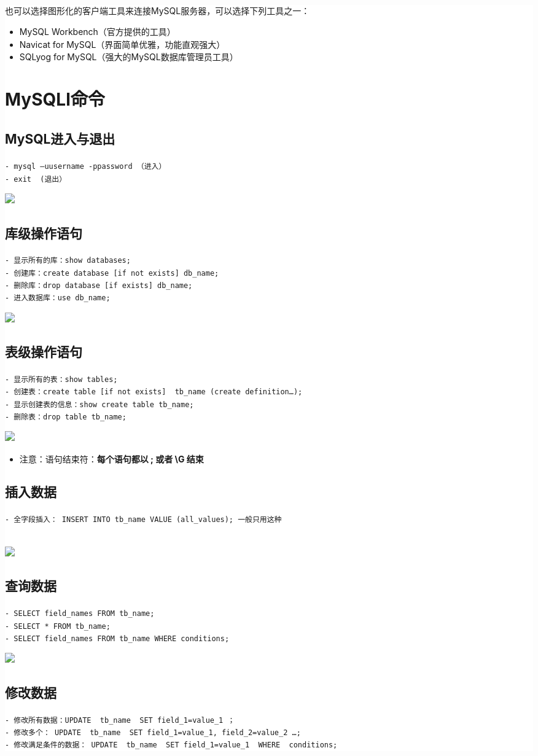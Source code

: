  也可以选择图形化的客户端工具来连接MySQL服务器，可以选择下列工具之一：

 - MySQL Workbench（官方提供的工具）
 - Navicat for MySQL（界面简单优雅，功能直观强大）
 - SQLyog for MySQL（强大的MySQL数据库管理员工具）


# MySQLl命令
## MySQL进入与退出   
	- mysql –uusername -ppassword （进入）
	- exit  (退出）
![](https://img-blog.csdnimg.cn/20190227220439691.jpg)
##  库级操作语句
	- 显示所有的库：show databases;
	- 创建库：create database [if not exists] db_name; 
	- 删除库：drop database [if exists] db_name;
	- 进入数据库：use db_name;
![](https://img-blog.csdnimg.cn/20190227220941236.jpg)
## 表级操作语句
	- 显示所有的表：show tables;
	- 创建表：create table [if not exists]  tb_name (create definition…);
	- 显示创建表的信息：show create table tb_name;
	- 删除表：drop table tb_name;
![](https://img-blog.csdnimg.cn/20190227222358297.jpg)
* 注意：语句结束符：**每个语句都以 ; 或者 \G 结束**

## 插入数据
	- 全字段插入： INSERT INTO tb_name VALUE (all_values); 一般只用这种


​	
![](https://img-blog.csdnimg.cn/20190227223014419.jpg)

## 查询数据
	- SELECT field_names FROM tb_name;
	- SELECT * FROM tb_name;
	- SELECT field_names FROM tb_name WHERE conditions; 

![](https://img-blog.csdnimg.cn/20190227223616269.png)

## 修改数据
	- 修改所有数据：UPDATE  tb_name  SET field_1=value_1 ；
	- 修改多个： UPDATE  tb_name  SET field_1=value_1, field_2=value_2 …; 
	- 修改满足条件的数据： UPDATE  tb_name  SET field_1=value_1  WHERE  conditions; 
